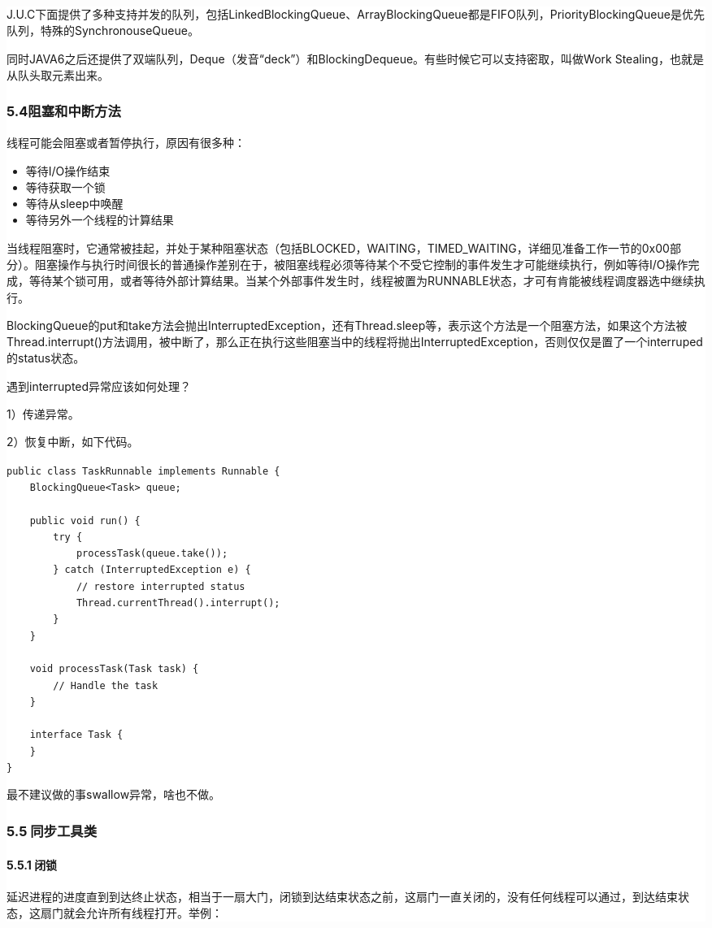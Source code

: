 J.U.C下面提供了多种支持并发的队列，包括LinkedBlockingQueue、ArrayBlockingQueue都是FIFO队列，PriorityBlockingQueue是优先队列，特殊的SynchronouseQueue。

同时JAVA6之后还提供了双端队列，Deque（发音“deck”）和BlockingDequeue。有些时候它可以支持密取，叫做Work Stealing，也就是从队头取元素出来。

### 5.4阻塞和中断方法

线程可能会阻塞或者暂停执行，原因有很多种：

* 等待I/O操作结束
* 等待获取一个锁
* 等待从sleep中唤醒
* 等待另外一个线程的计算结果

当线程阻塞时，它通常被挂起，并处于某种阻塞状态（包括BLOCKED，WAITING，TIMED_WAITING，详细见准备工作一节的0x00部分）。阻塞操作与执行时间很长的普通操作差别在于，被阻塞线程必须等待某个不受它控制的事件发生才可能继续执行，例如等待I/O操作完成，等待某个锁可用，或者等待外部计算结果。当某个外部事件发生时，线程被置为RUNNABLE状态，才可有肯能被线程调度器选中继续执行。

BlockingQueue的put和take方法会抛出InterruptedException，还有Thread.sleep等，表示这个方法是一个阻塞方法，如果这个方法被Thread.interrupt()方法调用，被中断了，那么正在执行这些阻塞当中的线程将抛出InterruptedException，否则仅仅是置了一个interruped的status状态。

遇到interrupted异常应该如何处理？

1）传递异常。

2）恢复中断，如下代码。

```
public class TaskRunnable implements Runnable {
    BlockingQueue<Task> queue;
 
    public void run() {
        try {
            processTask(queue.take());
        } catch (InterruptedException e) {
            // restore interrupted status
            Thread.currentThread().interrupt();
        }
    }
 
    void processTask(Task task) {
        // Handle the task
    }
 
    interface Task {
    }
}
```

最不建议做的事swallow异常，啥也不做。

### 5.5 同步工具类

#### 5.5.1 闭锁

延迟进程的进度直到到达终止状态，相当于一扇大门，闭锁到达结束状态之前，这扇门一直关闭的，没有任何线程可以通过，到达结束状态，这扇门就会允许所有线程打开。举例：
